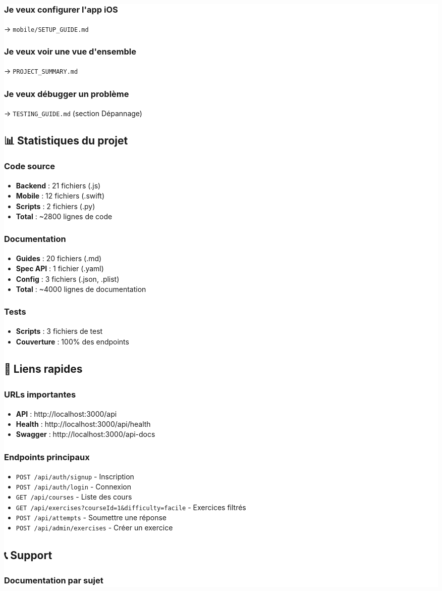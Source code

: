 ### Je veux configurer l'app iOS
→ `mobile/SETUP_GUIDE.md`

### Je veux voir une vue d'ensemble
→ `PROJECT_SUMMARY.md`

### Je veux débugger un problème
→ `TESTING_GUIDE.md` (section Dépannage)

## 📊 Statistiques du projet

### Code source
- **Backend** : 21 fichiers (.js)
- **Mobile** : 12 fichiers (.swift)
- **Scripts** : 2 fichiers (.py)
- **Total** : ~2800 lignes de code

### Documentation
- **Guides** : 20 fichiers (.md)
- **Spec API** : 1 fichier (.yaml)
- **Config** : 3 fichiers (.json, .plist)
- **Total** : ~4000 lignes de documentation

### Tests
- **Scripts** : 3 fichiers de test
- **Couverture** : 100% des endpoints

## 🔗 Liens rapides

### URLs importantes

- **API** : http://localhost:3000/api
- **Health** : http://localhost:3000/api/health
- **Swagger** : http://localhost:3000/api-docs

### Endpoints principaux

- `POST /api/auth/signup` - Inscription
- `POST /api/auth/login` - Connexion
- `GET /api/courses` - Liste des cours
- `GET /api/exercises?courseId=1&difficulty=facile` - Exercices filtrés
- `POST /api/attempts` - Soumettre une réponse
- `POST /api/admin/exercises` - Créer un exercice

## 📞 Support

### Documentation par sujet
